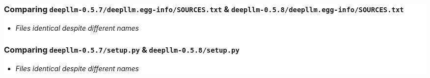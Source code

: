 ### Comparing `deepllm-0.5.7/deepllm.egg-info/SOURCES.txt` & `deepllm-0.5.8/deepllm.egg-info/SOURCES.txt`

 * *Files identical despite different names*

### Comparing `deepllm-0.5.7/setup.py` & `deepllm-0.5.8/setup.py`

 * *Files identical despite different names*

